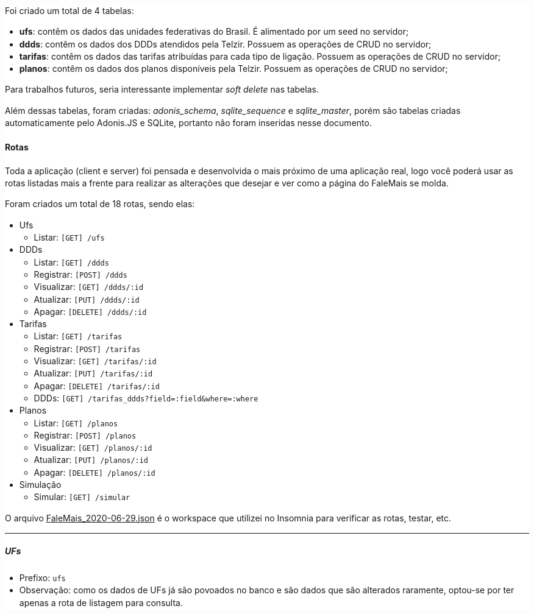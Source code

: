 Foi criado um total de 4 tabelas:

- **ufs**: contêm os dados das unidades federativas do Brasil. É alimentado por um seed no servidor;
- **ddds**: contêm os dados dos DDDs atendidos pela Telzir. Possuem as operações de CRUD no servidor;
- **tarifas**: contêm os dados das tarifas atribuídas para cada tipo de ligação. Possuem as operações de CRUD no servidor;
- **planos**: contêm os dados dos planos disponíveis pela Telzir. Possuem as operações de CRUD no servidor;

Para trabalhos futuros, seria interessante implementar _soft delete_ nas tabelas.

Além dessas tabelas, foram criadas: *adonis_schema*, *sqlite_sequence* e *sqlite_master*, porém são tabelas criadas automaticamente pelo Adonis.JS e SQLite, portanto não foram inseridas nesse documento.

#### Rotas
Toda a aplicação (client e server) foi pensada e desenvolvida o mais próximo de uma aplicação real, logo você poderá usar as rotas listadas mais a frente para realizar as alterações que desejar e ver como a página do FaleMais se molda.

Foram criados um total de 18 rotas, sendo elas:
- Ufs
  - Listar: `[GET] /ufs`
- DDDs
  - Listar: `[GET] /ddds`
  - Registrar: `[POST] /ddds`
  - Visualizar: `[GET] /ddds/:id`
  - Atualizar: `[PUT] /ddds/:id`
  - Apagar: `[DELETE] /ddds/:id`
- Tarifas
  - Listar: `[GET] /tarifas`
  - Registrar: `[POST] /tarifas`
  - Visualizar: `[GET] /tarifas/:id`
  - Atualizar: `[PUT] /tarifas/:id`
  - Apagar: `[DELETE] /tarifas/:id`
  - DDDs: `[GET] /tarifas_ddds?field=:field&where=:where`
- Planos
  - Listar: `[GET] /planos`
  - Registrar: `[POST] /planos`
  - Visualizar: `[GET] /planos/:id`
  - Atualizar: `[PUT] /planos/:id`
  - Apagar: `[DELETE] /planos/:id`
- Simulação
  - Simular: `[GET] /simular`

O arquivo [FaleMais_2020-06-29.json](FaleMais_2020-06-29.json) é o workspace que utilizei no Insomnia para verificar as rotas, testar, etc.

----------

##### UFs
- Prefixo: `ufs`
- Observação: como os dados de UFs já são povoados no banco e são dados que são alterados raramente, optou-se por ter apenas a rota de listagem para consulta.
